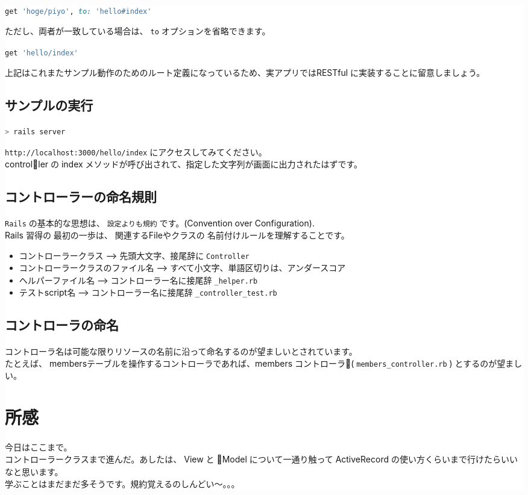 ```ruby
get 'hoge/piyo', to: 'hello#index'
```
ただし、両者が一致している場合は、 `to` オプションを省略できます。  
```ruby
get 'hello/index'
```
上記はこれまたサンプル動作のためのルート定義になっているため、実アプリではRESTful に実装することに留意しましょう。  

## サンプルの実行
```sh
> rails server
```

`http://localhost:3000/hello/index` にアクセスしてみてください。  
controller の index メソッドが呼び出されて、指定した文字列が画面に出力されたはずです。  

## コントローラーの命名規則
`Rails` の基本的な思想は、 `設定よりも規約` です。(Convention over Configuration).  
Rails 習得の 最初の一歩は、 関連するFileやクラスの 名前付けルールを理解することです。  
- コントローラークラス --> 先頭大文字、接尾辞に `Controller`  
- コントローラークラスのファイル名 --> すべて小文字、単語区切りは、アンダースコア
- ヘルパーファイル名 --> コントローラー名に接尾辞 `_helper.rb`
- テストscript名 --> コントローラー名に接尾辞 `_controller_test.rb`
  
## コントローラの命名
コントローラ名は可能な限りリソースの名前に沿って命名するのが望ましいとされています。  
たとえば、 membersテーブルを操作するコントローラであれば、members コントローラ( `members_controller.rb` ) とするのが望ましい。

# 所感
今日はここまで。  
コントローラークラスまで進んだ。あしたは、 View と Model について一通り触って ActiveRecord の使い方くらいまで行けたらいいなと思います。  
学ぶことはまだまだ多そうです。規約覚えるのしんどい〜。。。
